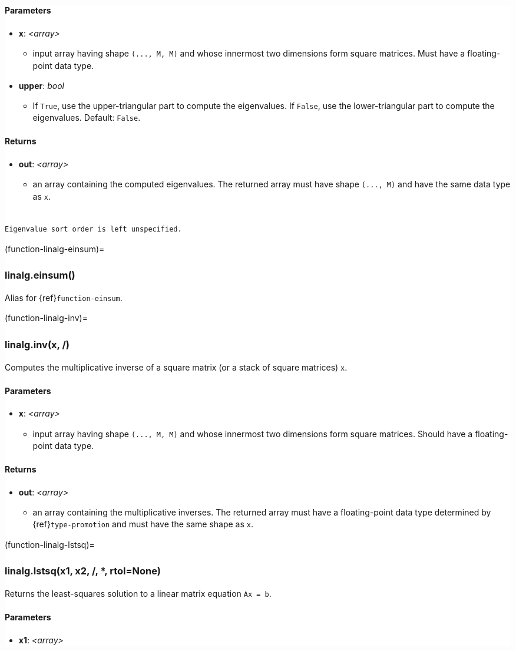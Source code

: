 

#### Parameters

-   **x**: _&lt;array&gt;_

    -   input array having shape `(..., M, M)` and whose innermost two dimensions form square matrices. Must have a floating-point data type.

-   **upper**: _bool_

    -   If `True`, use the upper-triangular part to compute the eigenvalues. If `False`, use the lower-triangular part to compute the eigenvalues. Default: `False`.

#### Returns

-   **out**: _&lt;array&gt;_

    -   an array containing the computed eigenvalues. The returned array must have shape `(..., M)` and have the same data type as `x`.

```{note}

Eigenvalue sort order is left unspecified.
```

(function-linalg-einsum)=
### linalg.einsum()

Alias for {ref}`function-einsum`.

(function-linalg-inv)=
### linalg.inv(x, /)

Computes the multiplicative inverse of a square matrix (or a stack of square matrices) `x`.

#### Parameters

-   **x**: _&lt;array&gt;_

    -   input array having shape `(..., M, M)` and whose innermost two dimensions form square matrices. Should have a floating-point data type.

#### Returns

-   **out**: _&lt;array&gt;_

    -   an array containing the multiplicative inverses. The returned array must have a floating-point data type determined by {ref}`type-promotion` and must have the same shape as `x`.

(function-linalg-lstsq)=
### linalg.lstsq(x1, x2, /, *, rtol=None)

Returns the least-squares solution to a linear matrix equation `Ax = b`.

#### Parameters

-   **x1**: _&lt;array&gt;_
